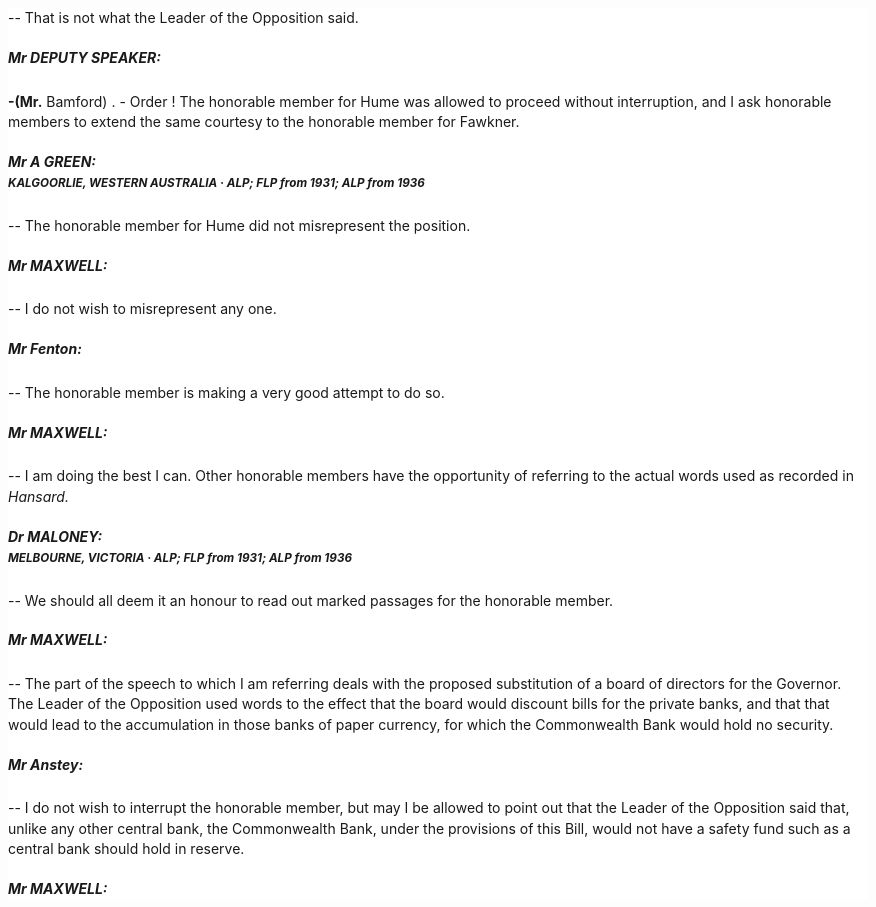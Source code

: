 -- That is not what the Leader of the Opposition said. 

##### Mr DEPUTY SPEAKER:


 **-(Mr.** Bamford)  . - Order ! The honorable member for Hume was allowed to proceed without interruption, and I ask honorable members to extend the same courtesy to the honorable member for Fawkner. 

##### Mr A GREEN:<br><small class="text-muted">KALGOORLIE, WESTERN AUSTRALIA &middot; ALP; FLP from 1931; ALP from 1936</small>

-- The honorable member for Hume did not misrepresent the position. 

##### Mr MAXWELL:

-- I do not wish to misrepresent any one. 

##### Mr Fenton:

-- The honorable member is making a very good attempt to do so. 

##### Mr MAXWELL:

-- I am doing the best I can. Other honorable members have the opportunity of referring to the actual words used as recorded in  *Hansard.* 

##### Dr MALONEY:<br><small class="text-muted">MELBOURNE, VICTORIA &middot; ALP; FLP from 1931; ALP from 1936</small>

-- We should all deem it an honour to read out marked passages for the honorable member. 

##### Mr MAXWELL:

-- The part of the speech to which I am referring deals with the proposed substitution of a board of directors for the Governor. The Leader of the Opposition used words to the effect that the board would discount bills for the private banks, and that that would lead to the accumulation in those banks of paper currency, for which the Commonwealth Bank would hold no security. 

##### Mr Anstey:

-- I do not wish to interrupt the honorable member, but may I be allowed to point out that the Leader of the Opposition said that, unlike any other central bank, the Commonwealth Bank, under the provisions of this Bill, would not have a safety fund such as a central bank should hold in reserve. 

##### Mr MAXWELL:
